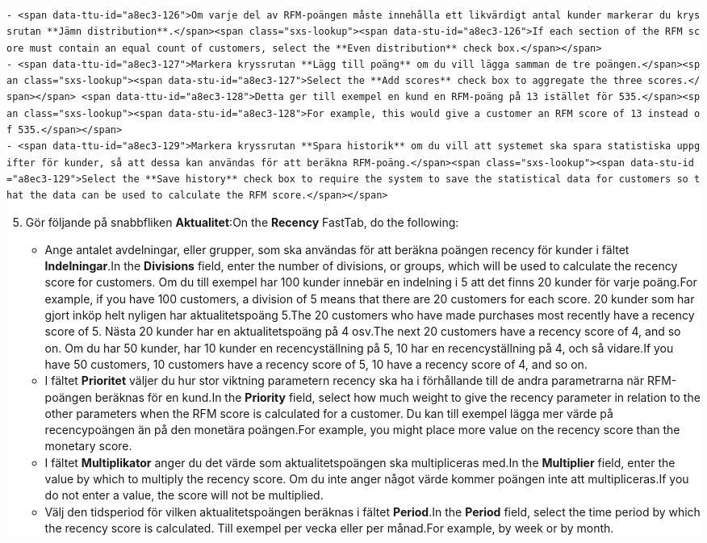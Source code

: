    - <span data-ttu-id="a8ec3-126">Om varje del av RFM-poängen måste innehålla ett likvärdigt antal kunder markerar du kryssrutan **Jämn distribution**.</span><span class="sxs-lookup"><span data-stu-id="a8ec3-126">If each section of the RFM score must contain an equal count of customers, select the **Even distribution** check box.</span></span>
    - <span data-ttu-id="a8ec3-127">Markera kryssrutan **Lägg till poäng** om du vill lägga samman de tre poängen.</span><span class="sxs-lookup"><span data-stu-id="a8ec3-127">Select the **Add scores** check box to aggregate the three scores.</span></span> <span data-ttu-id="a8ec3-128">Detta ger till exempel en kund en RFM-poäng på 13 istället för 535.</span><span class="sxs-lookup"><span data-stu-id="a8ec3-128">For example, this would give a customer an RFM score of 13 instead of 535.</span></span>
    - <span data-ttu-id="a8ec3-129">Markera kryssrutan **Spara historik** om du vill att systemet ska spara statistiska uppgifter för kunder, så att dessa kan användas för att beräkna RFM-poäng.</span><span class="sxs-lookup"><span data-stu-id="a8ec3-129">Select the **Save history** check box to require the system to save the statistical data for customers so that the data can be used to calculate the RFM score.</span></span>

5. <span data-ttu-id="a8ec3-130">Gör följande på snabbfliken **Aktualitet**:</span><span class="sxs-lookup"><span data-stu-id="a8ec3-130">On the **Recency** FastTab, do the following:</span></span>

    - <span data-ttu-id="a8ec3-131">Ange antalet avdelningar, eller grupper, som ska användas för att beräkna poängen recency för kunder i fältet **Indelningar**.</span><span class="sxs-lookup"><span data-stu-id="a8ec3-131">In the **Divisions** field, enter the number of divisions, or groups, which will be used to calculate the recency score for customers.</span></span> <span data-ttu-id="a8ec3-132">Om du till exempel har 100 kunder innebär en indelning i 5 att det finns 20 kunder för varje poäng.</span><span class="sxs-lookup"><span data-stu-id="a8ec3-132">For example, if you have 100 customers, a division of 5 means that there are 20 customers for each score.</span></span> <span data-ttu-id="a8ec3-133">20 kunder som har gjort inköp helt nyligen har aktualitetspoäng 5.</span><span class="sxs-lookup"><span data-stu-id="a8ec3-133">The 20 customers who have made purchases most recently have a recency score of 5.</span></span> <span data-ttu-id="a8ec3-134">Nästa 20 kunder har en aktualitetspoäng på 4 osv.</span><span class="sxs-lookup"><span data-stu-id="a8ec3-134">The next 20 customers have a recency score of 4, and so on.</span></span> <span data-ttu-id="a8ec3-135">Om du har 50 kunder, har 10 kunder en recencyställning på 5, 10 har en recencyställning på 4, och så vidare.</span><span class="sxs-lookup"><span data-stu-id="a8ec3-135">If you have 50 customers, 10 customers have a recency score of 5, 10 have a recency score of 4, and so on.</span></span>
    - <span data-ttu-id="a8ec3-136">I fältet **Prioritet** väljer du hur stor viktning parametern recency ska ha i förhållande till de andra parametrarna när RFM-poängen beräknas för en kund.</span><span class="sxs-lookup"><span data-stu-id="a8ec3-136">In the **Priority** field, select how much weight to give the recency parameter in relation to the other parameters when the RFM score is calculated for a customer.</span></span> <span data-ttu-id="a8ec3-137">Du kan till exempel lägga mer värde på recencypoängen än på den monetära poängen.</span><span class="sxs-lookup"><span data-stu-id="a8ec3-137">For example, you might place more value on the recency score than the monetary score.</span></span>
    - <span data-ttu-id="a8ec3-138">I fältet **Multiplikator** anger du det värde som aktualitetspoängen ska multipliceras med.</span><span class="sxs-lookup"><span data-stu-id="a8ec3-138">In the **Multiplier** field, enter the value by which to multiply the recency score.</span></span> <span data-ttu-id="a8ec3-139">Om du inte anger något värde kommer poängen inte att multipliceras.</span><span class="sxs-lookup"><span data-stu-id="a8ec3-139">If you do not enter a value, the score will not be multiplied.</span></span>
    - <span data-ttu-id="a8ec3-140">Välj den tidsperiod för vilken aktualitetspoängen beräknas i fältet **Period**.</span><span class="sxs-lookup"><span data-stu-id="a8ec3-140">In the **Period** field, select the time period by which the recency score is calculated.</span></span> <span data-ttu-id="a8ec3-141">Till exempel per vecka eller per månad.</span><span class="sxs-lookup"><span data-stu-id="a8ec3-141">For example, by week or by month.</span></span>
